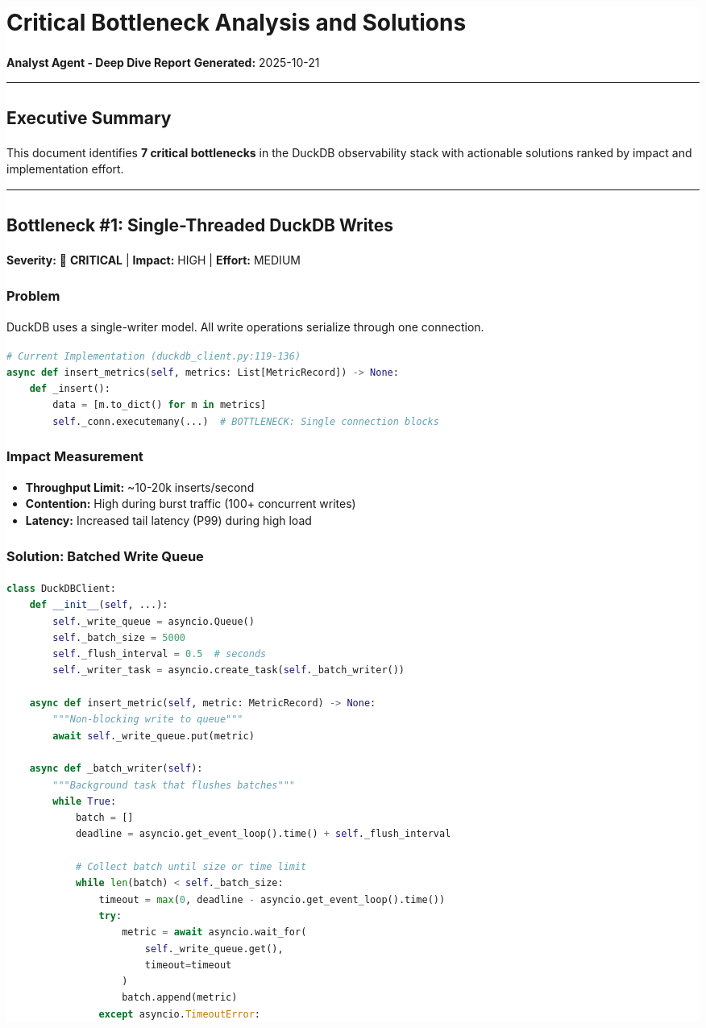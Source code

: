 # Critical Bottleneck Analysis and Solutions
**Analyst Agent - Deep Dive Report**
**Generated:** 2025-10-21

---

## Executive Summary

This document identifies **7 critical bottlenecks** in the DuckDB observability stack with actionable solutions ranked by impact and implementation effort.

---

## Bottleneck #1: Single-Threaded DuckDB Writes
**Severity:** 🔴 **CRITICAL** | **Impact:** HIGH | **Effort:** MEDIUM

### Problem
DuckDB uses a single-writer model. All write operations serialize through one connection.

```python
# Current Implementation (duckdb_client.py:119-136)
async def insert_metrics(self, metrics: List[MetricRecord]) -> None:
    def _insert():
        data = [m.to_dict() for m in metrics]
        self._conn.executemany(...)  # BOTTLENECK: Single connection blocks
```

### Impact Measurement
- **Throughput Limit:** ~10-20k inserts/second
- **Contention:** High during burst traffic (100+ concurrent writes)
- **Latency:** Increased tail latency (P99) during high load

### Solution: Batched Write Queue

```python
class DuckDBClient:
    def __init__(self, ...):
        self._write_queue = asyncio.Queue()
        self._batch_size = 5000
        self._flush_interval = 0.5  # seconds
        self._writer_task = asyncio.create_task(self._batch_writer())

    async def insert_metric(self, metric: MetricRecord) -> None:
        """Non-blocking write to queue"""
        await self._write_queue.put(metric)

    async def _batch_writer(self):
        """Background task that flushes batches"""
        while True:
            batch = []
            deadline = asyncio.get_event_loop().time() + self._flush_interval

            # Collect batch until size or time limit
            while len(batch) < self._batch_size:
                timeout = max(0, deadline - asyncio.get_event_loop().time())
                try:
                    metric = await asyncio.wait_for(
                        self._write_queue.get(),
                        timeout=timeout
                    )
                    batch.append(metric)
                except asyncio.TimeoutError:
```